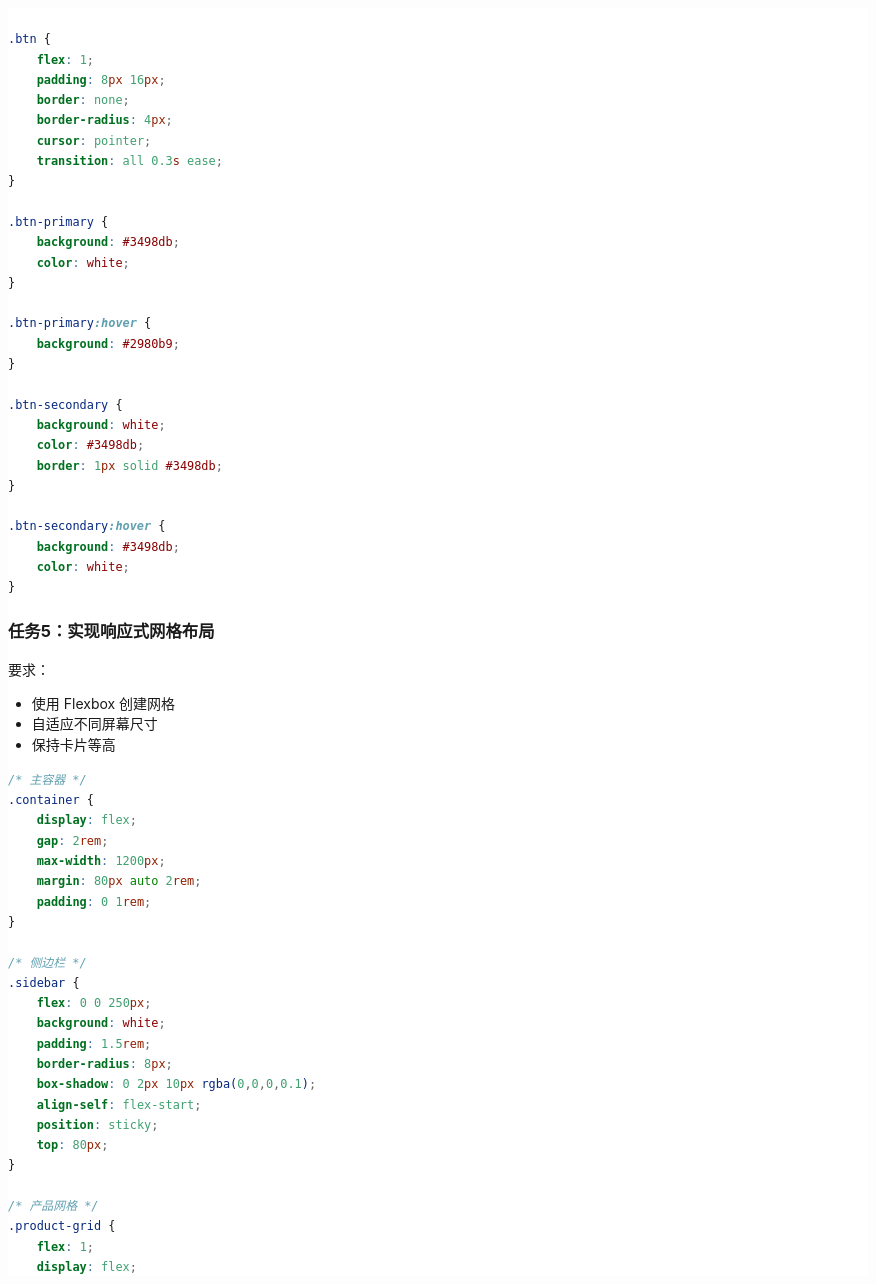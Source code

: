 ```css

.btn {
    flex: 1;
    padding: 8px 16px;
    border: none;
    border-radius: 4px;
    cursor: pointer;
    transition: all 0.3s ease;
}

.btn-primary {
    background: #3498db;
    color: white;
}

.btn-primary:hover {
    background: #2980b9;
}

.btn-secondary {
    background: white;
    color: #3498db;
    border: 1px solid #3498db;
}

.btn-secondary:hover {
    background: #3498db;
    color: white;
}
```

### 任务5：实现响应式网格布局

要求：
- 使用 Flexbox 创建网格
- 自适应不同屏幕尺寸
- 保持卡片等高

```css
/* 主容器 */
.container {
    display: flex;
    gap: 2rem;
    max-width: 1200px;
    margin: 80px auto 2rem;
    padding: 0 1rem;
}

/* 侧边栏 */
.sidebar {
    flex: 0 0 250px;
    background: white;
    padding: 1.5rem;
    border-radius: 8px;
    box-shadow: 0 2px 10px rgba(0,0,0,0.1);
    align-self: flex-start;
    position: sticky;
    top: 80px;
}

/* 产品网格 */
.product-grid {
    flex: 1;
    display: flex;
```